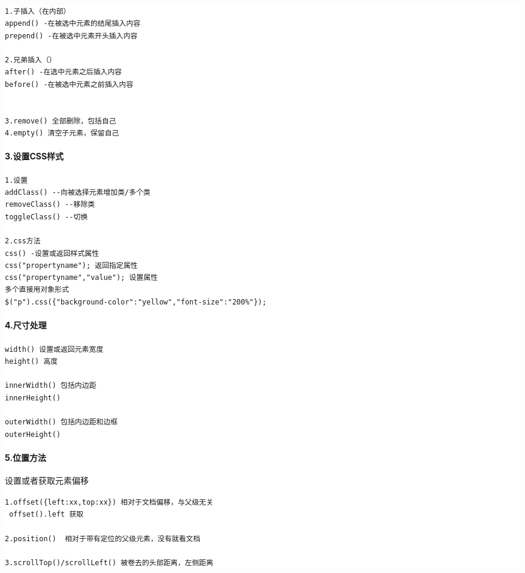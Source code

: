```
1.子插入（在内部）
append() -在被选中元素的结尾插入内容
prepend() -在被选中元素开头插入内容

2.兄弟插入（）
after() -在选中元素之后插入内容
before() -在被选中元素之前插入内容


3.remove() 全部删除，包括自己
4.empty() 清空子元素，保留自己
```





#### 3.设置CSS样式

```
1.设置
addClass() --向被选择元素增加类/多个类
removeClass() --移除类
toggleClass() --切换

2.css方法
css() -设置或返回样式属性
css("propertyname"); 返回指定属性
css("propertyname","value"); 设置属性
多个直接用对象形式
$("p").css({"background-color":"yellow","font-size":"200%"});
```





#### 4.尺寸处理

```
width() 设置或返回元素宽度
height() 高度

innerWidth() 包括内边距
innerHeight()

outerWidth() 包括内边距和边框
outerHeight()
```



#### 5.位置方法

设置或者获取元素偏移

```
1.offset({left:xx,top:xx}) 相对于文档偏移，与父级无关
 offset().left 获取
 
2.position()  相对于带有定位的父级元素，没有就看文档

3.scrollTop()/scrollLeft() 被卷去的头部距离，左侧距离
```
